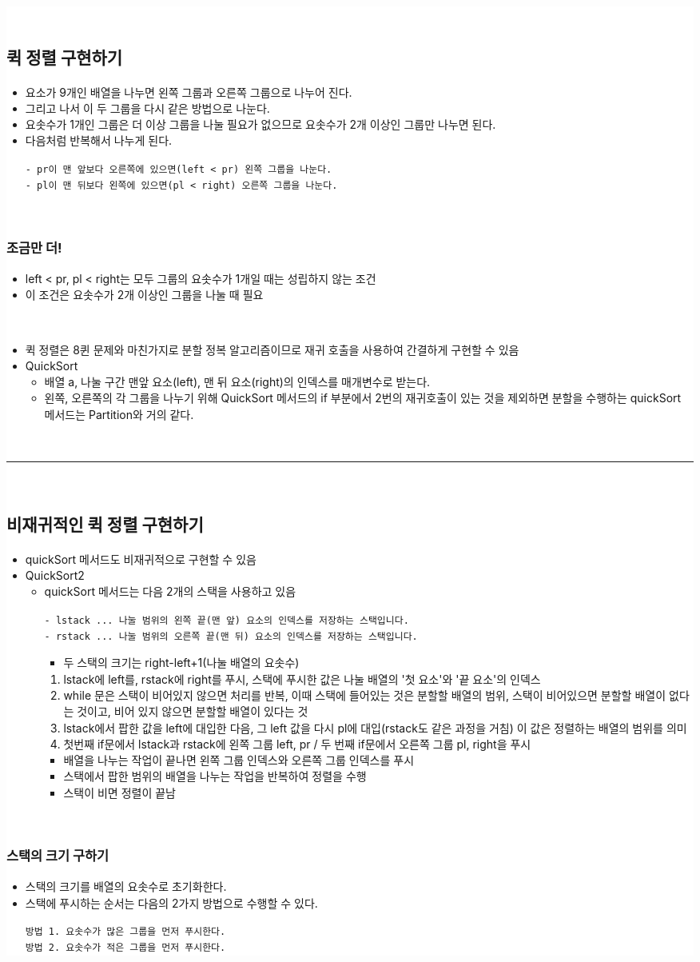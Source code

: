 
<br>

## 퀵 정렬 구현하기
- 요소가 9개인 배열을 나누면 왼쪽 그룹과 오른쪽 그룹으로 나누어 진다.
- 그리고 나서 이 두 그룹을 다시 같은 방법으로 나눈다.
- 요솟수가 1개인 그룹은 더 이상 그룹을 나눌 필요가 없으므로 요솟수가 2개 이상인 그룹만 나누면 된다.
- 다음처럼 반복해서 나누게 된다.
  ```
  - pr이 맨 앞보다 오른쪽에 있으면(left < pr) 왼쪽 그룹을 나눈다.
  - pl이 맨 뒤보다 왼쪽에 있으면(pl < right) 오른쪽 그룹을 나눈다.
  ```

<br>

### 조금만 더!
- left < pr, pl < right는 모두 그룹의 요솟수가 1개일 때는 성립하지 않는 조건
- 이 조건은 요솟수가 2개 이상인 그룹을 나눌 때 필요

<br>

- 퀵 정렬은 8퀸 문제와 마친가지로 분할 정복 알고리즘이므로 재귀 호출을 사용하여 간결하게 구현할 수 있음
- QuickSort
  - 배열 a, 나눌 구간 맨앞 요소(left), 맨 뒤 요소(right)의 인덱스를 매개변수로 받는다.
  - 왼쪽, 오른쪽의 각 그룹을 나누기 위해 QuickSort 메서드의 if 부분에서 2번의 재귀호출이 있는 것을 제외하면 분할을 수행하는 quickSort 메서드는 Partition와 거의 같다.

<br>

---

<br>

## 비재귀적인 퀵 정렬 구현하기
- quickSort 메서드도 비재귀적으로 구현할 수 있음
- QuickSort2
  - quickSort 메서드는 다음 2개의 스택을 사용하고 있음
    ```
    - lstack ... 나눌 범위의 왼쪽 끝(맨 앞) 요소의 인덱스를 저장하는 스택입니다.
    - rstack ... 나눌 범위의 오른쪽 끝(맨 뒤) 요소의 인덱스를 저장하는 스택입니다.
    ```
    - 두 스택의 크기는 right-left+1(나눌 배열의 요솟수)
    1) lstack에 left를, rstack에 right를 푸시, 스택에 푸시한 값은 나눌 배열의 '첫 요소'와 '끝 요소'의 인덱스
    2) while 문은 스택이 비어있지 않으면 처리를 반복, 이때 스택에 들어있는 것은 분할할 배열의 범위, 스택이 비어있으면 분할할 배열이 없다는 것이고, 비어 있지 않으면 분할할 배열이 있다는 것
    3) lstack에서 팝한 값을 left에 대입한 다음, 그 left 값을 다시 pl에 대입(rstack도 같은 과정을 거침) 이 값은 정렬하는 배열의 범위를 의미
    4) 첫번째 if문에서 lstack과 rstack에 왼쪽 그룹 left, pr / 두 번째 if문에서 오른쪽 그룹 pl, right을 푸시
    - 배열을 나누는 작업이 끝나면 왼쪽 그룹 인덱스와 오른쪽 그룹 인덱스를 푸시
    - 스택에서 팝한 범위의 배열을 나누는 작업을 반복하여 정렬을 수행
    - 스택이 비면 정렬이 끝남

<br>

### 스택의 크기 구하기
- 스택의 크기를 배열의 요솟수로 초기화한다.
- 스택에 푸시하는 순서는 다음의 2가지 방법으로 수행할 수 있다.
  ```
  방법 1. 요솟수가 많은 그룹을 먼저 푸시한다.
  방법 2. 요솟수가 적은 그룹을 먼저 푸시한다.
  ```

